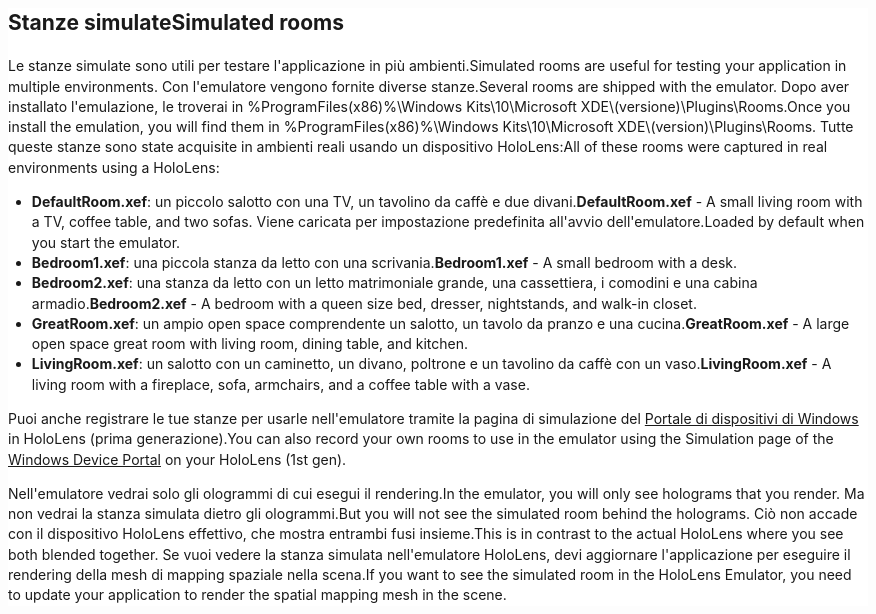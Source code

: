 ## <a name="simulated-rooms"></a><span data-ttu-id="d9c0b-319">Stanze simulate</span><span class="sxs-lookup"><span data-stu-id="d9c0b-319">Simulated rooms</span></span>

<span data-ttu-id="d9c0b-320">Le stanze simulate sono utili per testare l'applicazione in più ambienti.</span><span class="sxs-lookup"><span data-stu-id="d9c0b-320">Simulated rooms are useful for testing your application in multiple environments.</span></span> <span data-ttu-id="d9c0b-321">Con l'emulatore vengono fornite diverse stanze.</span><span class="sxs-lookup"><span data-stu-id="d9c0b-321">Several rooms are shipped with the emulator.</span></span> <span data-ttu-id="d9c0b-322">Dopo aver installato l'emulazione, le troverai in %ProgramFiles(x86)%\Windows Kits\10\Microsoft XDE\\(versione)\Plugins\Rooms.</span><span class="sxs-lookup"><span data-stu-id="d9c0b-322">Once you install the emulation, you will find them in %ProgramFiles(x86)%\Windows Kits\10\Microsoft XDE\\(version)\Plugins\Rooms.</span></span> <span data-ttu-id="d9c0b-323">Tutte queste stanze sono state acquisite in ambienti reali usando un dispositivo HoloLens:</span><span class="sxs-lookup"><span data-stu-id="d9c0b-323">All of these rooms were captured in real environments using a HoloLens:</span></span>
* <span data-ttu-id="d9c0b-324">**DefaultRoom.xef**: un piccolo salotto con una TV, un tavolino da caffè e due divani.</span><span class="sxs-lookup"><span data-stu-id="d9c0b-324">**DefaultRoom.xef** - A small living room with a TV, coffee table, and two sofas.</span></span> <span data-ttu-id="d9c0b-325">Viene caricata per impostazione predefinita all'avvio dell'emulatore.</span><span class="sxs-lookup"><span data-stu-id="d9c0b-325">Loaded by default when you start the emulator.</span></span>
* <span data-ttu-id="d9c0b-326">**Bedroom1.xef**: una piccola stanza da letto con una scrivania.</span><span class="sxs-lookup"><span data-stu-id="d9c0b-326">**Bedroom1.xef** - A small bedroom with a desk.</span></span>
* <span data-ttu-id="d9c0b-327">**Bedroom2.xef**: una stanza da letto con un letto matrimoniale grande, una cassettiera, i comodini e una cabina armadio.</span><span class="sxs-lookup"><span data-stu-id="d9c0b-327">**Bedroom2.xef** - A bedroom with a queen size bed, dresser, nightstands, and walk-in closet.</span></span>
* <span data-ttu-id="d9c0b-328">**GreatRoom.xef**: un ampio open space comprendente un salotto, un tavolo da pranzo e una cucina.</span><span class="sxs-lookup"><span data-stu-id="d9c0b-328">**GreatRoom.xef** - A large open space great room with living room, dining table, and kitchen.</span></span>
* <span data-ttu-id="d9c0b-329">**LivingRoom.xef**: un salotto con un caminetto, un divano, poltrone e un tavolino da caffè con un vaso.</span><span class="sxs-lookup"><span data-stu-id="d9c0b-329">**LivingRoom.xef** - A living room with a fireplace, sofa, armchairs, and a coffee table with a vase.</span></span>

<span data-ttu-id="d9c0b-330">Puoi anche registrare le tue stanze per usarle nell'emulatore tramite la pagina di simulazione del [Portale di dispositivi di Windows](using-the-windows-device-portal.md) in HoloLens (prima generazione).</span><span class="sxs-lookup"><span data-stu-id="d9c0b-330">You can also record your own rooms to use in the emulator using the Simulation page of the [Windows Device Portal](using-the-windows-device-portal.md) on your HoloLens (1st gen).</span></span>

<span data-ttu-id="d9c0b-331">Nell'emulatore vedrai solo gli ologrammi di cui esegui il rendering.</span><span class="sxs-lookup"><span data-stu-id="d9c0b-331">In the emulator, you will only see holograms that you render.</span></span> <span data-ttu-id="d9c0b-332">Ma non vedrai la stanza simulata dietro gli ologrammi.</span><span class="sxs-lookup"><span data-stu-id="d9c0b-332">But you will not see the simulated room behind the holograms.</span></span> <span data-ttu-id="d9c0b-333">Ciò non accade con il dispositivo HoloLens effettivo, che mostra entrambi fusi insieme.</span><span class="sxs-lookup"><span data-stu-id="d9c0b-333">This is in contrast to the actual HoloLens where you see both blended together.</span></span> <span data-ttu-id="d9c0b-334">Se vuoi vedere la stanza simulata nell'emulatore HoloLens, devi aggiornare l'applicazione per eseguire il rendering della mesh di mapping spaziale nella scena.</span><span class="sxs-lookup"><span data-stu-id="d9c0b-334">If you want to see the simulated room in the HoloLens Emulator, you  need to update your application to render the spatial mapping mesh in the scene.</span></span>
